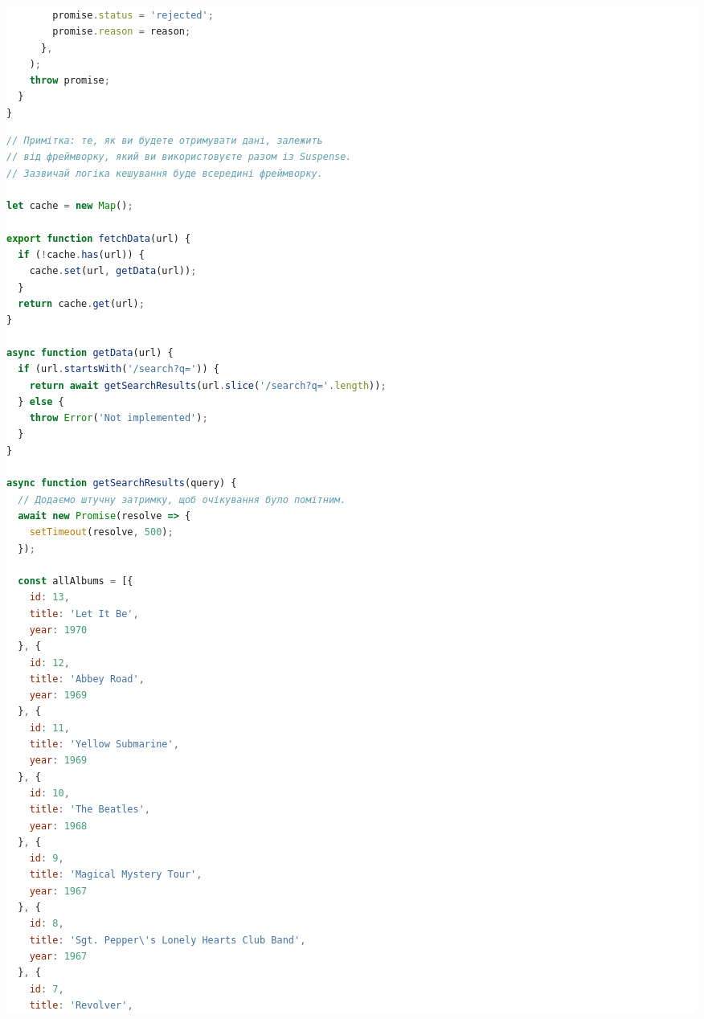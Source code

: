 ```js src/SearchResults.js hidden
        promise.status = 'rejected';
        promise.reason = reason;
      },      
    );
    throw promise;
  }
}
```

```js src/data.js hidden
// Примітка: те, як ви будете отримувати дані, залежить
// від фреймворку, який ви використовуєте разом із Suspense.
// Зазвичай логіка кешування буде всередині фреймворку.

let cache = new Map();

export function fetchData(url) {
  if (!cache.has(url)) {
    cache.set(url, getData(url));
  }
  return cache.get(url);
}

async function getData(url) {
  if (url.startsWith('/search?q=')) {
    return await getSearchResults(url.slice('/search?q='.length));
  } else {
    throw Error('Not implemented');
  }
}

async function getSearchResults(query) {
  // Додаємо штучну затримку, щоб очікування було помітним.
  await new Promise(resolve => {
    setTimeout(resolve, 500);
  });

  const allAlbums = [{
    id: 13,
    title: 'Let It Be',
    year: 1970
  }, {
    id: 12,
    title: 'Abbey Road',
    year: 1969
  }, {
    id: 11,
    title: 'Yellow Submarine',
    year: 1969
  }, {
    id: 10,
    title: 'The Beatles',
    year: 1968
  }, {
    id: 9,
    title: 'Magical Mystery Tour',
    year: 1967
  }, {
    id: 8,
    title: 'Sgt. Pepper\'s Lonely Hearts Club Band',
    year: 1967
  }, {
    id: 7,
    title: 'Revolver',
```